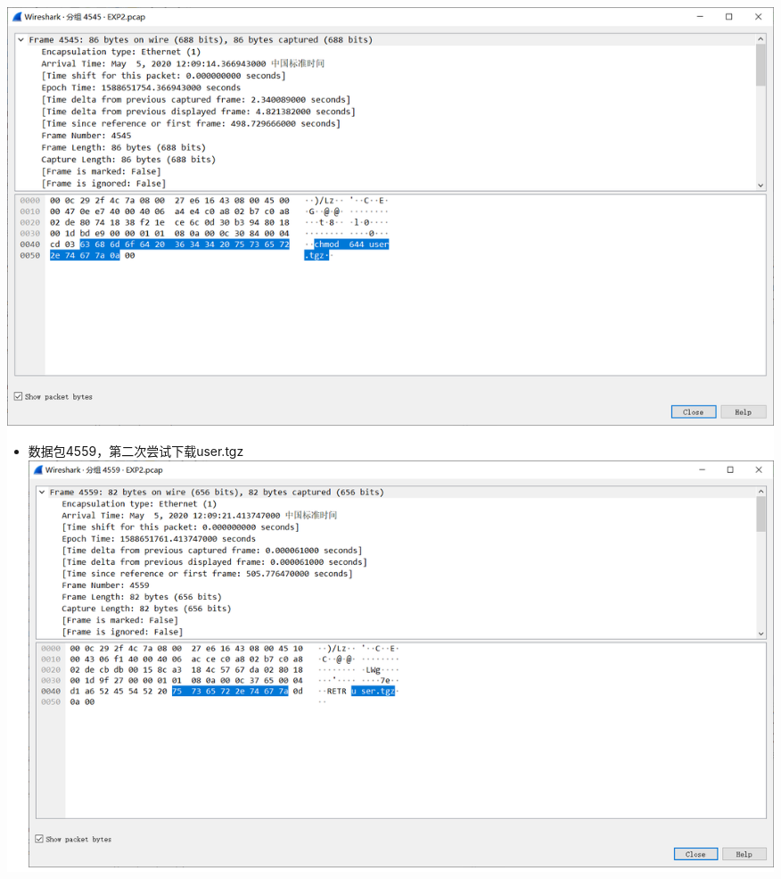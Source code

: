   ![image-20230503102355331](assets/image-20230503102355331.png)

- 数据包4559，第二次尝试下载user.tgz![image-20230503102617054](assets/image-20230503102617054.png)
